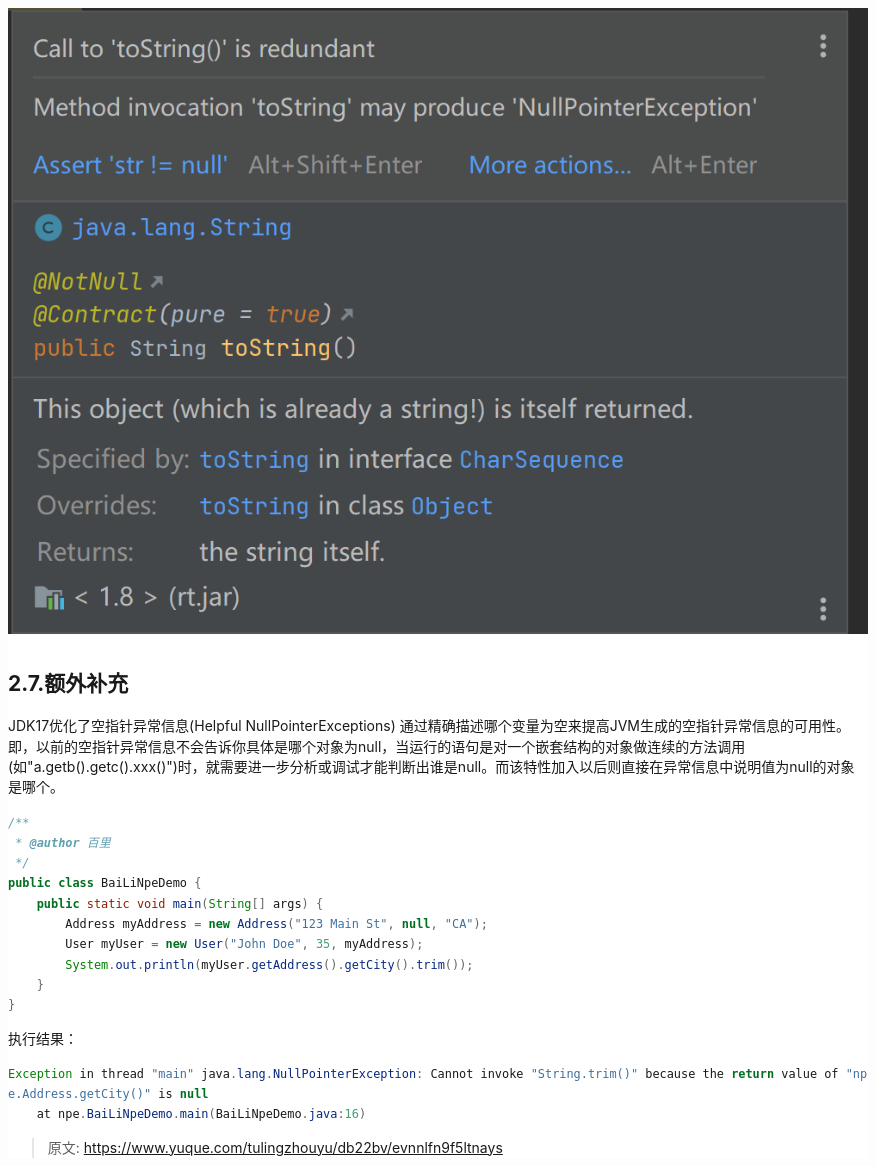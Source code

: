 ![1685533580177-a2ece5b5-6002-4ab8-a3ab-0689121afee0.png](./img/E0wVE1Txq-dlpJaU/1685533580177-a2ece5b5-6002-4ab8-a3ab-0689121afee0-987259.png)

## 2.7.额外补充
JDK17优化了空指针异常信息(Helpful NullPointerExceptions)
通过精确描述哪个变量为空来提高JVM生成的空指针异常信息的可用性。
即，以前的空指针异常信息不会告诉你具体是哪个对象为null，当运行的语句是对一个嵌套结构的对象做连续的方法调用(如"a.getb().getc().xxx()")时，就需要进一步分析或调试才能判断出谁是null。而该特性加入以后则直接在异常信息中说明值为null的对象是哪个。
```java
/**
 * @author 百里
 */
public class BaiLiNpeDemo {
    public static void main(String[] args) {
        Address myAddress = new Address("123 Main St", null, "CA");
        User myUser = new User("John Doe", 35, myAddress);
        System.out.println(myUser.getAddress().getCity().trim());
    }
}
```
执行结果：
```java
Exception in thread "main" java.lang.NullPointerException: Cannot invoke "String.trim()" because the return value of "npe.Address.getCity()" is null
	at npe.BaiLiNpeDemo.main(BaiLiNpeDemo.java:16)
```


> 原文: <https://www.yuque.com/tulingzhouyu/db22bv/evnnlfn9f5ltnays>